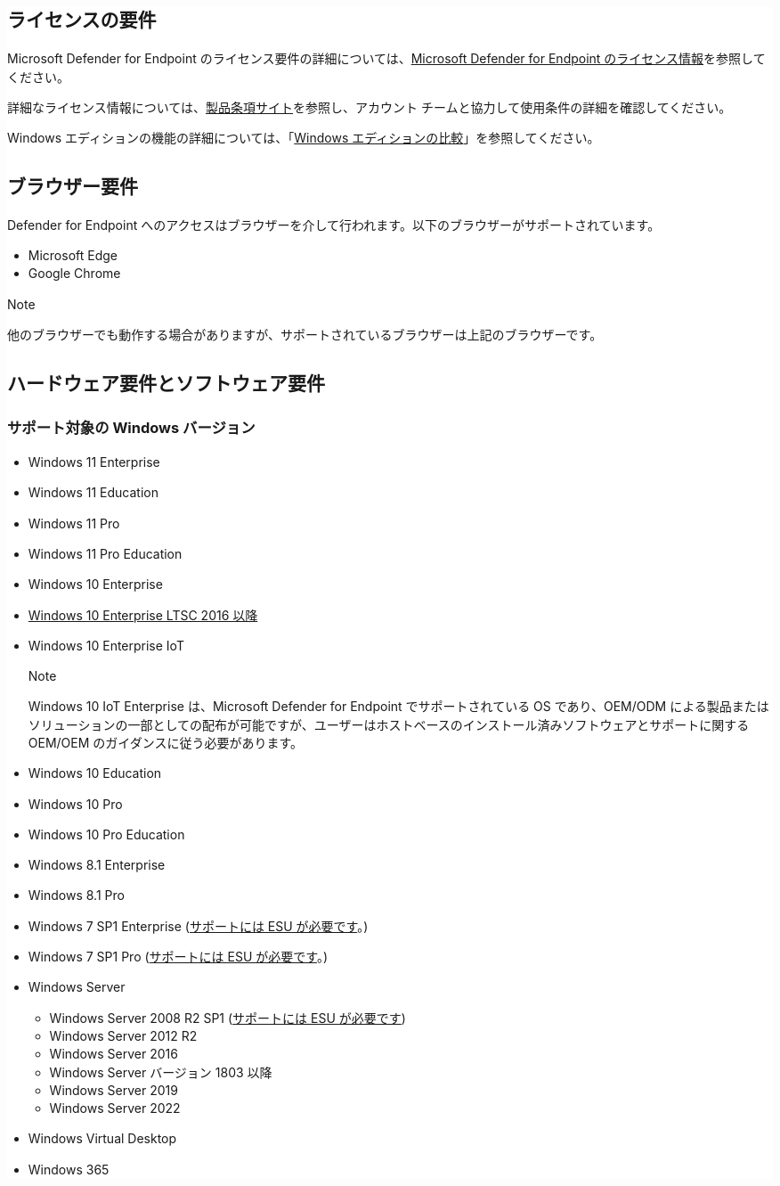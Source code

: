 ## <a name="licensing-requirements"></a>ライセンスの要件

Microsoft Defender for Endpoint のライセンス要件の詳細については、[Microsoft Defender for Endpoint のライセンス情報](/office365/servicedescriptions/microsoft-365-service-descriptions/microsoft-365-tenantlevel-services-licensing-guidance/microsoft-365-security-compliance-licensing-guidance#microsoft-defender-for-endpoint)を参照してください。

詳細なライセンス情報については、[製品条項サイト](https://www.microsoft.com/licensing/terms/)を参照し、アカウント チームと協力して使用条件の詳細を確認してください。

Windows エディションの機能の詳細については、「[Windows エディションの比較](https://www.microsoft.com/windowsforbusiness/compare)」を参照してください。

## <a name="browser-requirements"></a>ブラウザー要件

Defender for Endpoint へのアクセスはブラウザーを介して行われます。以下のブラウザーがサポートされています。

- Microsoft Edge
- Google Chrome

> [!NOTE]
> 他のブラウザーでも動作する場合がありますが、サポートされているブラウザーは上記のブラウザーです。

## <a name="hardware-and-software-requirements"></a>ハードウェア要件とソフトウェア要件

### <a name="supported-windows-versions"></a>サポート対象の Windows バージョン

- Windows 11 Enterprise
- Windows 11 Education
- Windows 11 Pro
- Windows 11 Pro Education
- Windows 10 Enterprise
- [Windows 10 Enterprise LTSC 2016 以降](/windows/whats-new/ltsc/)
- Windows 10 Enterprise IoT

    >[!NOTE]
    >Windows 10 IoT Enterprise は、Microsoft Defender for Endpoint でサポートされている OS であり、OEM/ODM による製品またはソリューションの一部としての配布が可能ですが、ユーザーはホストベースのインストール済みソフトウェアとサポートに関する OEM/OEM のガイダンスに従う必要があります。

- Windows 10 Education
- Windows 10 Pro
- Windows 10 Pro Education
- Windows 8.1 Enterprise
- Windows 8.1 Pro
- Windows 7 SP1 Enterprise ([サポートには ESU が必要です](/troubleshoot/windows-client/windows-7-eos-faq/windows-7-extended-security-updates-faq)。)
- Windows 7 SP1 Pro ([サポートには ESU が必要です](/troubleshoot/windows-client/windows-7-eos-faq/windows-7-extended-security-updates-faq)。)
- Windows Server
  - Windows Server 2008 R2 SP1 ([サポートには ESU が必要です](/windows-server/get-started/extended-security-updates-deploy))
  - Windows Server 2012 R2
  - Windows Server 2016
  - Windows Server バージョン 1803 以降
  - Windows Server 2019
  - Windows Server 2022
- Windows Virtual Desktop
- Windows 365
